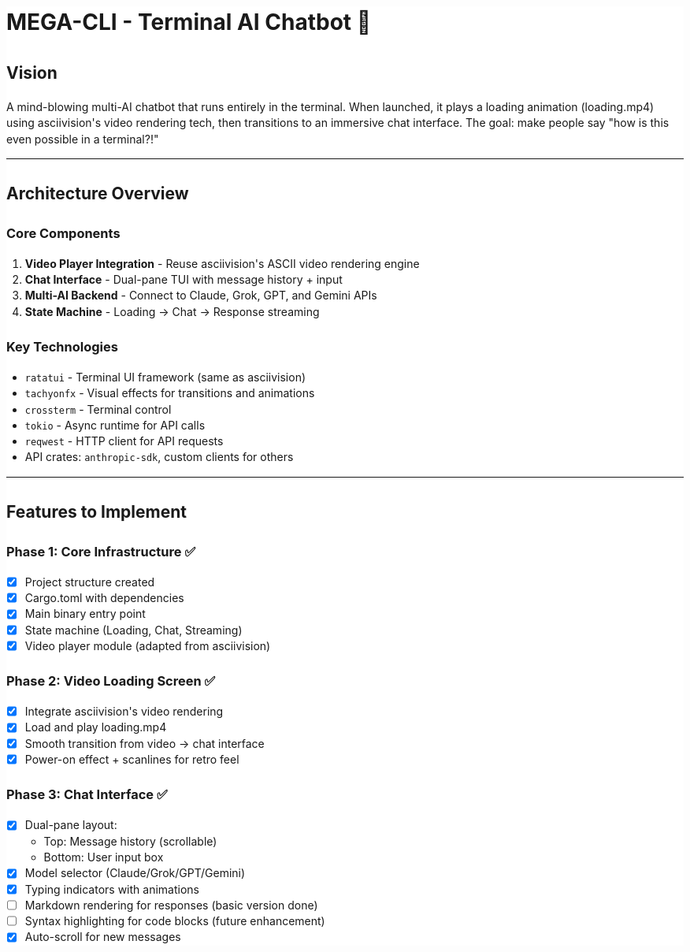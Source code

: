 # MEGA-CLI - Terminal AI Chatbot 🤖

## Vision
A mind-blowing multi-AI chatbot that runs entirely in the terminal. When launched, it plays a loading animation (loading.mp4) using asciivision's video rendering tech, then transitions to an immersive chat interface. The goal: make people say "how is this even possible in a terminal?!"

---

## Architecture Overview

### Core Components
1. **Video Player Integration** - Reuse asciivision's ASCII video rendering engine
2. **Chat Interface** - Dual-pane TUI with message history + input
3. **Multi-AI Backend** - Connect to Claude, Grok, GPT, and Gemini APIs
4. **State Machine** - Loading → Chat → Response streaming

### Key Technologies
- `ratatui` - Terminal UI framework (same as asciivision)
- `tachyonfx` - Visual effects for transitions and animations
- `crossterm` - Terminal control
- `tokio` - Async runtime for API calls
- `reqwest` - HTTP client for API requests
- API crates: `anthropic-sdk`, custom clients for others

---

## Features to Implement

### Phase 1: Core Infrastructure ✅
- [x] Project structure created
- [x] Cargo.toml with dependencies
- [x] Main binary entry point
- [x] State machine (Loading, Chat, Streaming)
- [x] Video player module (adapted from asciivision)

### Phase 2: Video Loading Screen ✅
- [x] Integrate asciivision's video rendering
- [x] Load and play loading.mp4
- [x] Smooth transition from video → chat interface
- [x] Power-on effect + scanlines for retro feel

### Phase 3: Chat Interface ✅
- [x] Dual-pane layout:
  - Top: Message history (scrollable)
  - Bottom: User input box
- [x] Model selector (Claude/Grok/GPT/Gemini)
- [x] Typing indicators with animations
- [ ] Markdown rendering for responses (basic version done)
- [ ] Syntax highlighting for code blocks (future enhancement)
- [x] Auto-scroll for new messages
